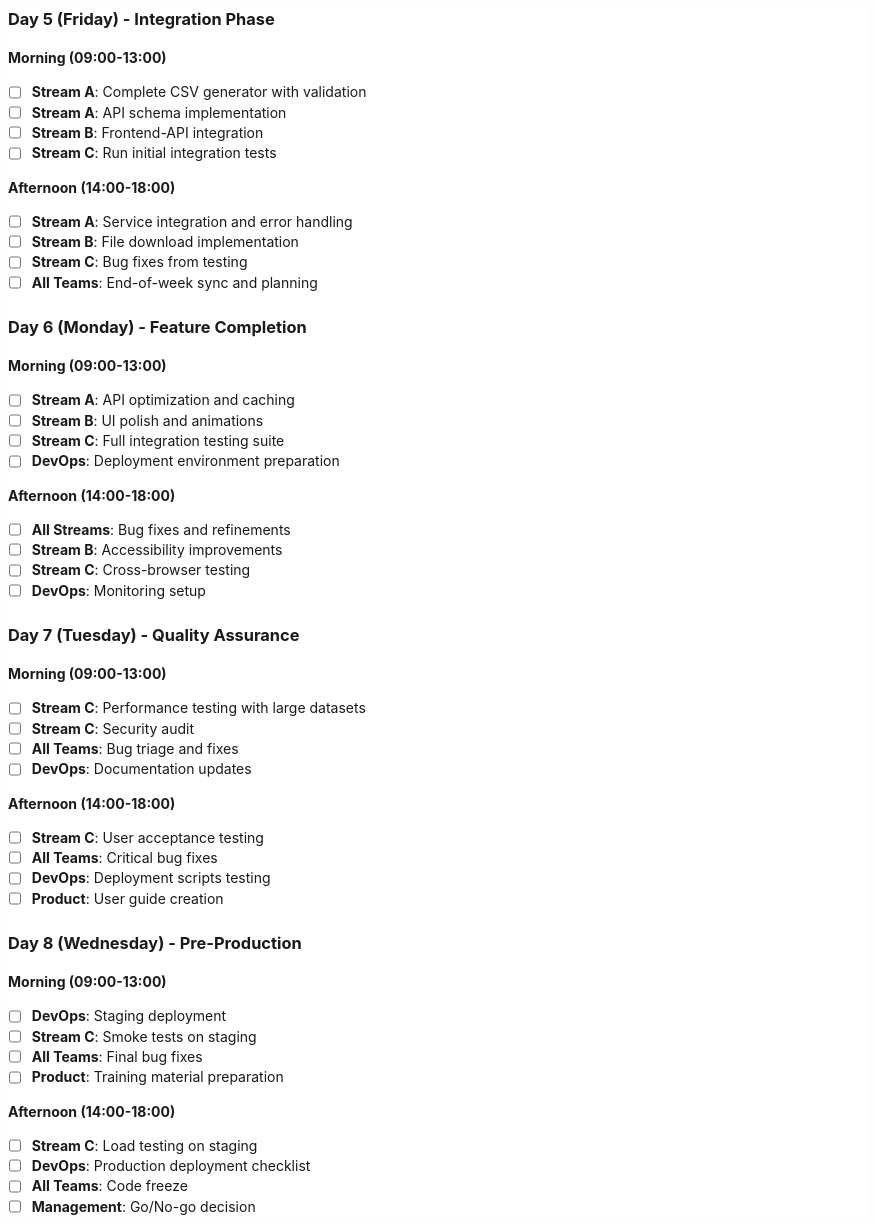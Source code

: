 ### Day 5 (Friday) - Integration Phase
**Morning (09:00-13:00)**
- [ ] **Stream A**: Complete CSV generator with validation
- [ ] **Stream A**: API schema implementation
- [ ] **Stream B**: Frontend-API integration
- [ ] **Stream C**: Run initial integration tests

**Afternoon (14:00-18:00)**
- [ ] **Stream A**: Service integration and error handling
- [ ] **Stream B**: File download implementation
- [ ] **Stream C**: Bug fixes from testing
- [ ] **All Teams**: End-of-week sync and planning

### Day 6 (Monday) - Feature Completion
**Morning (09:00-13:00)**
- [ ] **Stream A**: API optimization and caching
- [ ] **Stream B**: UI polish and animations
- [ ] **Stream C**: Full integration testing suite
- [ ] **DevOps**: Deployment environment preparation

**Afternoon (14:00-18:00)**
- [ ] **All Streams**: Bug fixes and refinements
- [ ] **Stream B**: Accessibility improvements
- [ ] **Stream C**: Cross-browser testing
- [ ] **DevOps**: Monitoring setup

### Day 7 (Tuesday) - Quality Assurance
**Morning (09:00-13:00)**
- [ ] **Stream C**: Performance testing with large datasets
- [ ] **Stream C**: Security audit
- [ ] **All Teams**: Bug triage and fixes
- [ ] **DevOps**: Documentation updates

**Afternoon (14:00-18:00)**
- [ ] **Stream C**: User acceptance testing
- [ ] **All Teams**: Critical bug fixes
- [ ] **DevOps**: Deployment scripts testing
- [ ] **Product**: User guide creation

### Day 8 (Wednesday) - Pre-Production
**Morning (09:00-13:00)**
- [ ] **DevOps**: Staging deployment
- [ ] **Stream C**: Smoke tests on staging
- [ ] **All Teams**: Final bug fixes
- [ ] **Product**: Training material preparation

**Afternoon (14:00-18:00)**
- [ ] **Stream C**: Load testing on staging
- [ ] **DevOps**: Production deployment checklist
- [ ] **All Teams**: Code freeze
- [ ] **Management**: Go/No-go decision
